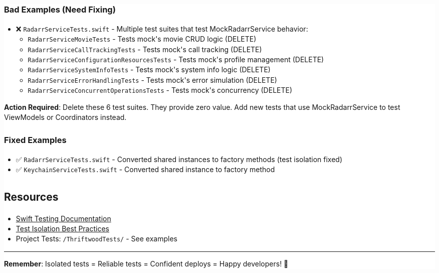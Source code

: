 ### Bad Examples (Need Fixing)

- ❌ `RadarrServiceTests.swift` - Multiple test suites that test MockRadarrService behavior:
  - `RadarrServiceMovieTests` - Tests mock's movie CRUD logic (DELETE)
  - `RadarrServiceCallTrackingTests` - Tests mock's call tracking (DELETE)
  - `RadarrServiceConfigurationResourcesTests` - Tests mock's profile management (DELETE)
  - `RadarrServiceSystemInfoTests` - Tests mock's system info logic (DELETE)
  - `RadarrServiceErrorHandlingTests` - Tests mock's error simulation (DELETE)
  - `RadarrServiceConcurrentOperationsTests` - Tests mock's concurrency (DELETE)

**Action Required**: Delete these 6 test suites. They provide zero value. Add new tests that use MockRadarrService to test ViewModels or Coordinators instead.

### Fixed Examples

- ✅ `RadarrServiceTests.swift` - Converted shared instances to factory methods (test isolation fixed)
- ✅ `KeychainServiceTests.swift` - Converted shared instance to factory method

## Resources

- [Swift Testing Documentation](https://developer.apple.com/documentation/testing)
- [Test Isolation Best Practices](https://developer.apple.com/documentation/xcode/running-tests-and-interpreting-results)
- Project Tests: `/ThriftwoodTests/` - See examples

---

**Remember**: Isolated tests = Reliable tests = Confident deploys = Happy developers! 🎉
